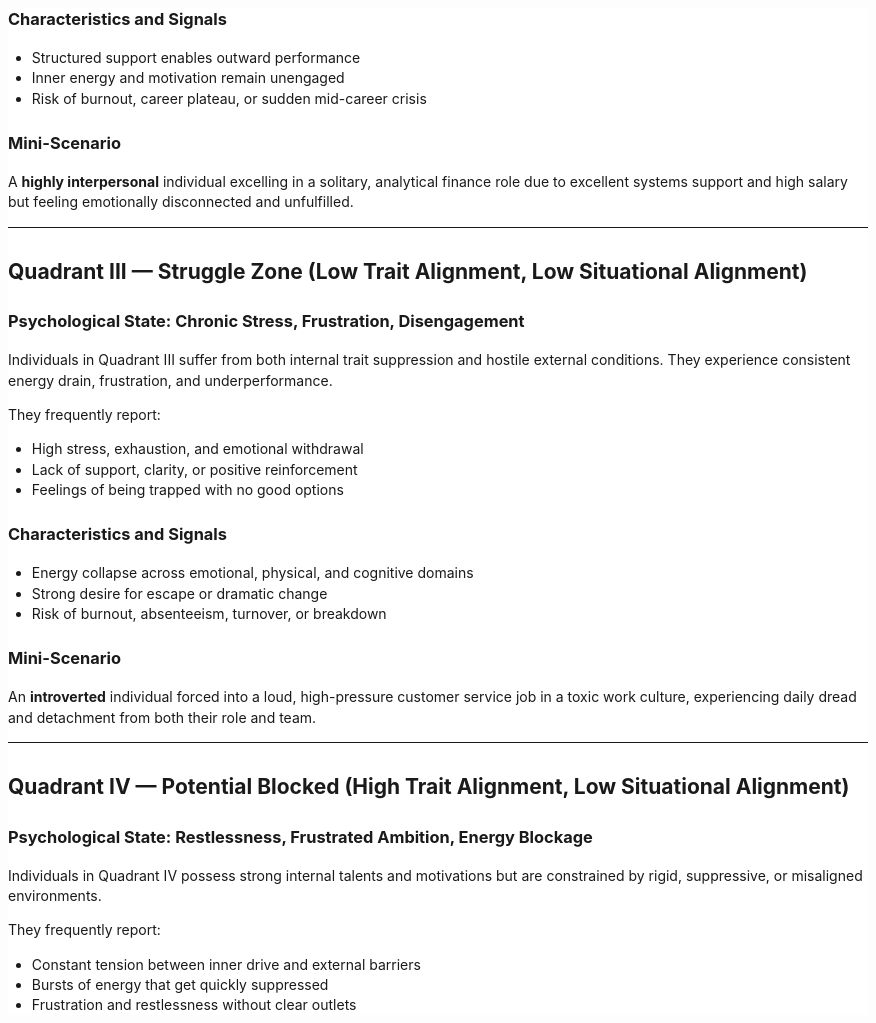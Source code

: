 ### Characteristics and Signals
- Structured support enables outward performance
- Inner energy and motivation remain unengaged
- Risk of burnout, career plateau, or sudden mid-career crisis

### Mini-Scenario

A **highly interpersonal** individual excelling in a solitary, analytical finance role due to excellent systems support and high salary but feeling emotionally disconnected and unfulfilled.

---

## Quadrant III — Struggle Zone (Low Trait Alignment, Low Situational Alignment)

### Psychological State: Chronic Stress, Frustration, Disengagement

Individuals in Quadrant III suffer from both internal trait suppression and hostile external conditions. They experience consistent energy drain, frustration, and underperformance.

They frequently report:
- High stress, exhaustion, and emotional withdrawal
- Lack of support, clarity, or positive reinforcement
- Feelings of being trapped with no good options

### Characteristics and Signals
- Energy collapse across emotional, physical, and cognitive domains
- Strong desire for escape or dramatic change
- Risk of burnout, absenteeism, turnover, or breakdown

### Mini-Scenario

An **introverted** individual forced into a loud, high-pressure customer service job in a toxic work culture, experiencing daily dread and detachment from both their role and team.

---

## Quadrant IV — Potential Blocked (High Trait Alignment, Low Situational Alignment)

### Psychological State: Restlessness, Frustrated Ambition, Energy Blockage

Individuals in Quadrant IV possess strong internal talents and motivations but are constrained by rigid, suppressive, or misaligned environments.

They frequently report:
- Constant tension between inner drive and external barriers
- Bursts of energy that get quickly suppressed
- Frustration and restlessness without clear outlets
